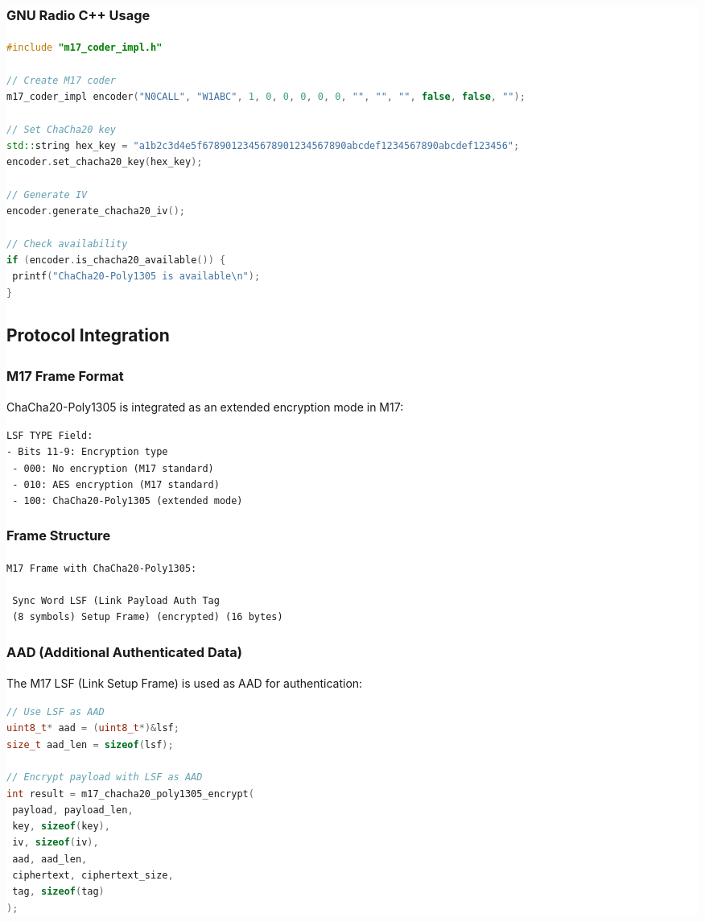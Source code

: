 ### GNU Radio C++ Usage

```cpp
#include "m17_coder_impl.h"

// Create M17 coder
m17_coder_impl encoder("N0CALL", "W1ABC", 1, 0, 0, 0, 0, 0, "", "", "", false, false, "");

// Set ChaCha20 key
std::string hex_key = "a1b2c3d4e5f6789012345678901234567890abcdef1234567890abcdef123456";
encoder.set_chacha20_key(hex_key);

// Generate IV
encoder.generate_chacha20_iv();

// Check availability
if (encoder.is_chacha20_available()) {
 printf("ChaCha20-Poly1305 is available\n");
}
```

## Protocol Integration

### M17 Frame Format

ChaCha20-Poly1305 is integrated as an extended encryption mode in M17:

```
LSF TYPE Field:
- Bits 11-9: Encryption type
 - 000: No encryption (M17 standard)
 - 010: AES encryption (M17 standard)
 - 100: ChaCha20-Poly1305 (extended mode)
```

### Frame Structure

```
M17 Frame with ChaCha20-Poly1305:

 Sync Word LSF (Link Payload Auth Tag 
 (8 symbols) Setup Frame) (encrypted) (16 bytes) 

```

### AAD (Additional Authenticated Data)

The M17 LSF (Link Setup Frame) is used as AAD for authentication:

```c
// Use LSF as AAD
uint8_t* aad = (uint8_t*)&lsf;
size_t aad_len = sizeof(lsf);

// Encrypt payload with LSF as AAD
int result = m17_chacha20_poly1305_encrypt(
 payload, payload_len,
 key, sizeof(key),
 iv, sizeof(iv),
 aad, aad_len,
 ciphertext, ciphertext_size,
 tag, sizeof(tag)
);
```

